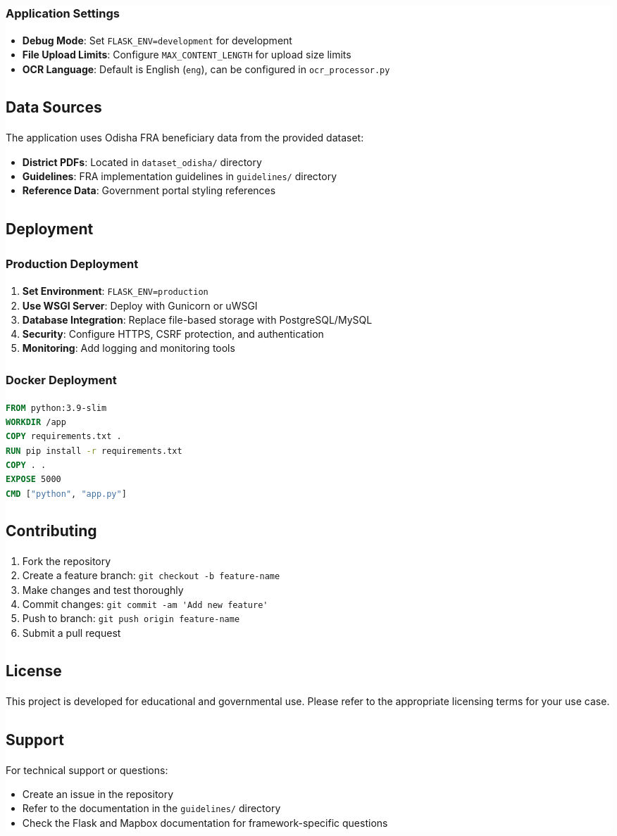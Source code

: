 ### Application Settings
- **Debug Mode**: Set `FLASK_ENV=development` for development
- **File Upload Limits**: Configure `MAX_CONTENT_LENGTH` for upload size limits
- **OCR Language**: Default is English (`eng`), can be configured in `ocr_processor.py`

## Data Sources

The application uses Odisha FRA beneficiary data from the provided dataset:
- **District PDFs**: Located in `dataset_odisha/` directory
- **Guidelines**: FRA implementation guidelines in `guidelines/` directory
- **Reference Data**: Government portal styling references

## Deployment

### Production Deployment
1. **Set Environment**: `FLASK_ENV=production`
2. **Use WSGI Server**: Deploy with Gunicorn or uWSGI
3. **Database Integration**: Replace file-based storage with PostgreSQL/MySQL
4. **Security**: Configure HTTPS, CSRF protection, and authentication
5. **Monitoring**: Add logging and monitoring tools

### Docker Deployment
```dockerfile
FROM python:3.9-slim
WORKDIR /app
COPY requirements.txt .
RUN pip install -r requirements.txt
COPY . .
EXPOSE 5000
CMD ["python", "app.py"]
```

## Contributing

1. Fork the repository
2. Create a feature branch: `git checkout -b feature-name`
3. Make changes and test thoroughly
4. Commit changes: `git commit -am 'Add new feature'`
5. Push to branch: `git push origin feature-name`
6. Submit a pull request

## License

This project is developed for educational and governmental use. Please refer to the appropriate licensing terms for your use case.

## Support

For technical support or questions:
- Create an issue in the repository
- Refer to the documentation in the `guidelines/` directory
- Check the Flask and Mapbox documentation for framework-specific questions

